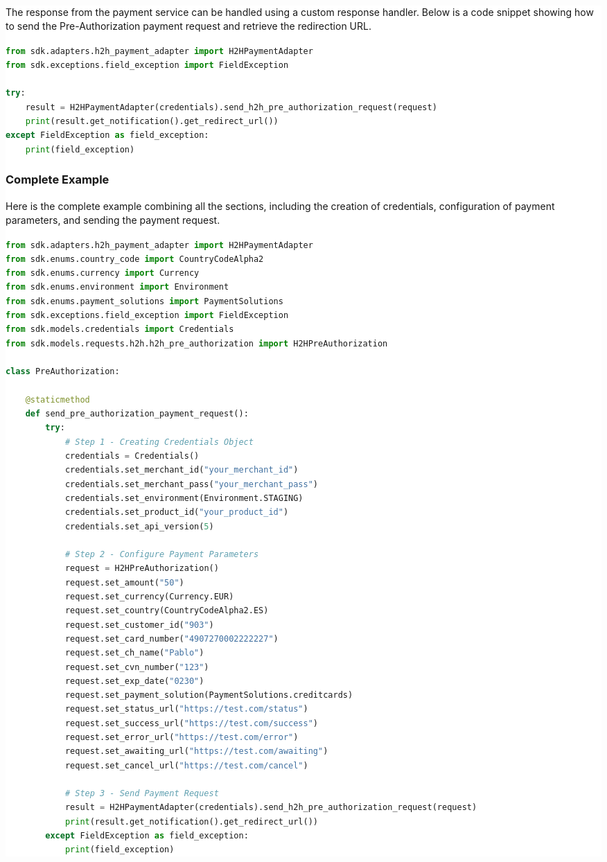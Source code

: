 The response from the payment service can be handled using a custom response handler. Below is a code snippet showing how to send the Pre-Authorization payment request and retrieve the redirection URL.

```python
from sdk.adapters.h2h_payment_adapter import H2HPaymentAdapter
from sdk.exceptions.field_exception import FieldException

try:
    result = H2HPaymentAdapter(credentials).send_h2h_pre_authorization_request(request)
    print(result.get_notification().get_redirect_url())
except FieldException as field_exception:
    print(field_exception)
```

### Complete Example

Here is the complete example combining all the sections, including the creation of credentials, configuration of payment parameters, and sending the payment request.

```python
from sdk.adapters.h2h_payment_adapter import H2HPaymentAdapter
from sdk.enums.country_code import CountryCodeAlpha2
from sdk.enums.currency import Currency
from sdk.enums.environment import Environment
from sdk.enums.payment_solutions import PaymentSolutions
from sdk.exceptions.field_exception import FieldException
from sdk.models.credentials import Credentials
from sdk.models.requests.h2h.h2h_pre_authorization import H2HPreAuthorization

class PreAuthorization:

    @staticmethod
    def send_pre_authorization_payment_request():
        try:
            # Step 1 - Creating Credentials Object
            credentials = Credentials()
            credentials.set_merchant_id("your_merchant_id")
            credentials.set_merchant_pass("your_merchant_pass")
            credentials.set_environment(Environment.STAGING)
            credentials.set_product_id("your_product_id")
            credentials.set_api_version(5)

            # Step 2 - Configure Payment Parameters
            request = H2HPreAuthorization()
            request.set_amount("50")
            request.set_currency(Currency.EUR)
            request.set_country(CountryCodeAlpha2.ES)
            request.set_customer_id("903")
            request.set_card_number("4907270002222227")
            request.set_ch_name("Pablo")
            request.set_cvn_number("123")
            request.set_exp_date("0230")
            request.set_payment_solution(PaymentSolutions.creditcards)
            request.set_status_url("https://test.com/status")
            request.set_success_url("https://test.com/success")
            request.set_error_url("https://test.com/error")
            request.set_awaiting_url("https://test.com/awaiting")
            request.set_cancel_url("https://test.com/cancel")

            # Step 3 - Send Payment Request
            result = H2HPaymentAdapter(credentials).send_h2h_pre_authorization_request(request)
            print(result.get_notification().get_redirect_url())
        except FieldException as field_exception:
            print(field_exception)
```